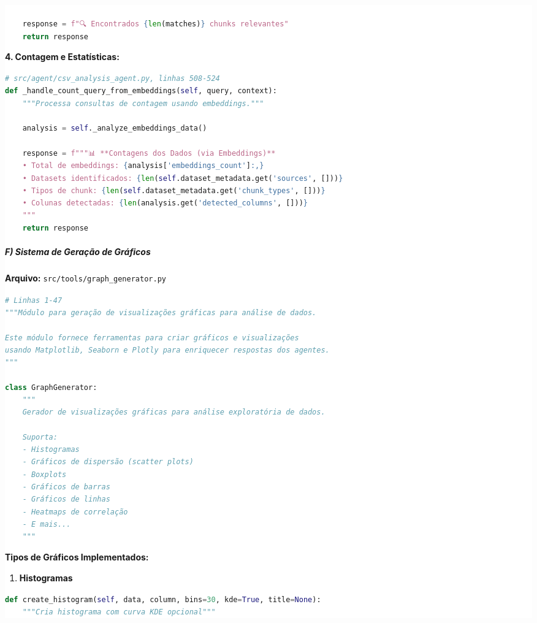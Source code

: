 ```python
    
    response = f"🔍 Encontrados {len(matches)} chunks relevantes"
    return response
```

**4. Contagem e Estatísticas:**
```python
# src/agent/csv_analysis_agent.py, linhas 508-524
def _handle_count_query_from_embeddings(self, query, context):
    """Processa consultas de contagem usando embeddings."""
    
    analysis = self._analyze_embeddings_data()
    
    response = f"""📊 **Contagens dos Dados (via Embeddings)**
    • Total de embeddings: {analysis['embeddings_count']:,}
    • Datasets identificados: {len(self.dataset_metadata.get('sources', []))}
    • Tipos de chunk: {len(self.dataset_metadata.get('chunk_types', []))}
    • Colunas detectadas: {len(analysis.get('detected_columns', []))}
    """
    return response
```

##### F) Sistema de Geração de Gráficos

**Arquivo:** `src/tools/graph_generator.py`

```python
# Linhas 1-47
"""Módulo para geração de visualizações gráficas para análise de dados.

Este módulo fornece ferramentas para criar gráficos e visualizações
usando Matplotlib, Seaborn e Plotly para enriquecer respostas dos agentes.
"""

class GraphGenerator:
    """
    Gerador de visualizações gráficas para análise exploratória de dados.
    
    Suporta:
    - Histogramas
    - Gráficos de dispersão (scatter plots)
    - Boxplots
    - Gráficos de barras
    - Gráficos de linhas
    - Heatmaps de correlação
    - E mais...
    """
```

**Tipos de Gráficos Implementados:**

1. **Histogramas**
```python
def create_histogram(self, data, column, bins=30, kde=True, title=None):
    """Cria histograma com curva KDE opcional"""
```
